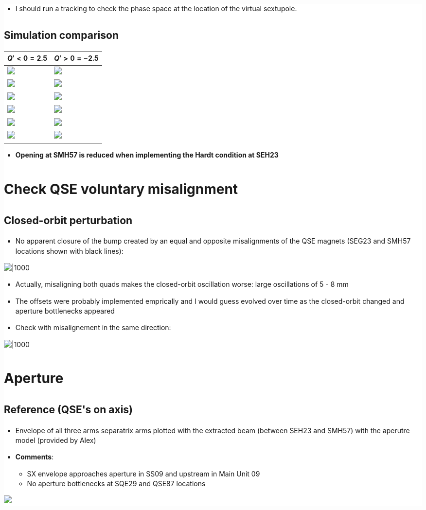 
* I should run a tracking to check the phase space at the location of the virtual sextupole.

 ## Simulation comparison 

| $Q' < 0 = 2.5$ | $Q' > 0 = -2.5$ |
| -------- | -------- | 
![](https://codimd.web.cern.ch/uploads/upload_10dac8a17d18e6987c6244cb4c7ac4ae.png) | ![](https://codimd.web.cern.ch/uploads/upload_e902bb089772a834782e1111bad55fee.png) |
 ![](https://codimd.web.cern.ch/uploads/upload_5e97a5bfe9f1c79bdfd584816f457a04.png)  | ![](https://codimd.web.cern.ch/uploads/upload_64786baa007fee286b137a7c82838131.png) |
![](https://codimd.web.cern.ch/uploads/upload_b413a74c470619f79d4d30acb78d1dc6.png) | ![](https://codimd.web.cern.ch/uploads/upload_95a6db664a142e457ced74c61a5a63bf.png)
 ![](https://codimd.web.cern.ch/uploads/upload_516317576e8531c1553b28e3f96e4502.png) | ![](https://codimd.web.cern.ch/uploads/upload_eb4323325282d66ae6e244e56b880585.png)
 ![](https://codimd.web.cern.ch/uploads/upload_ed69232086788ef228efaad7f102141a.png) | ![](https://codimd.web.cern.ch/uploads/upload_c041cf61cc0e14c1c071fc2ca358418a.png)
![](https://codimd.web.cern.ch/uploads/upload_951e84a9319d5e983569f32f6b50f5fa.png) | ![](https://codimd.web.cern.ch/uploads/upload_492790aba106b6ddc0cfd7a60ce96a37.png)
 

 * **Opening at SMH57 is reduced when implementing the Hardt condition at SEH23**
 
# Check QSE voluntary misalignment

## Closed-orbit perturbation

* No apparent closure of the bump created by an equal and opposite misalignments of the QSE magnets (SEG23 and SMH57 locations shown with  black lines):

![|1000](https://codimd.web.cern.ch/uploads/upload_e510d8ef42bc7d798e6753e7784789dd.png)

* Actually, misaligning both quads makes the closed-orbit oscillation worse: large oscillations of 5 - 8 mm
* The offsets were probably implemented emprically and I would guess evolved over time as the closed-orbit changed and aperture bottlenecks appeared

* Check with misalignement in the same direction:

![|1000](https://codimd.web.cern.ch/uploads/upload_51900377cd0a95cf8ce139fbc662048a.png)

# Aperture

## Reference (QSE's on axis)

* Envelope of all three arms separatrix arms plotted with the extracted beam (between SEH23 and SMH57) with the aperutre model (provided by Alex)

* **Comments**:
    * SX envelope approaches aperture in SS09 and upstream in Main Unit 09
    * No aperture bottlenecks at SQE29 and QSE87 locations

![](https://codimd.web.cern.ch/uploads/upload_fab0c772e5e8afafe863782d6a311e8b.png)
